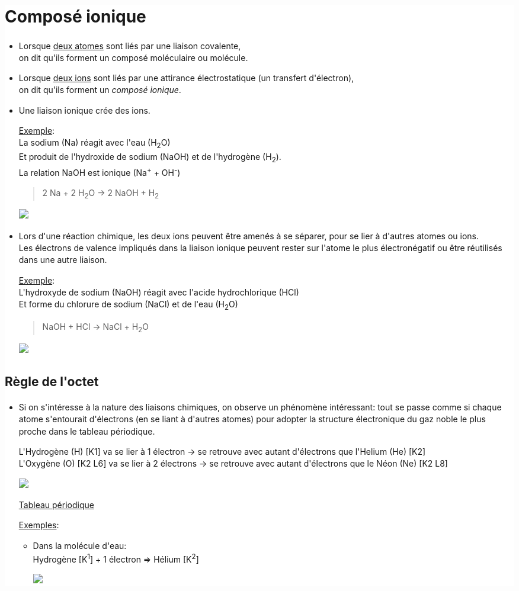 # Composé ionique

* Lorsque <ins>deux atomes</ins> sont liés par une liaison covalente,  
  on dit qu'ils forment un composé moléculaire ou molécule.

* Lorsque <ins>deux ions</ins> sont liés par une attirance électrostatique (un transfert d'électron),  
  on dit qu'ils forment un *composé ionique*.

* Une liaison ionique crée des ions.

  <ins>Exemple</ins>:  
  La sodium (Na) réagit avec l'eau (H<sub>2</sub>O)  
  Et produit de l'hydroxide de sodium (NaOH) et de l'hydrogène (H<sub>2</sub>).  
  La relation NaOH est ionique (Na<sup>+</sup> + OH<sup>-</sup>)

  > 2 Na + 2 H<sub>2</sub>O &rarr; 2 NaOH + H<sub>2</sub>

  ![](https://i.imgur.com/LqFdx0Um.png)

* Lors d'une réaction chimique, les deux ions peuvent être amenés à se séparer, pour se lier à d'autres atomes ou ions.  
  Les électrons de valence impliqués dans la liaison ionique peuvent rester sur l'atome le plus électronégatif ou être réutilisés dans une autre liaison.

  <ins>Exemple</ins>:  
  L'hydroxyde de sodium (NaOH) réagit avec l'acide hydrochlorique (HCl)  
  Et forme du chlorure de sodium (NaCl) et de l'eau (H<sub>2</sub>O)

  > NaOH + HCl &rarr; NaCl + H<sub>2</sub>O

  ![](https://i.imgur.com/mW7V1Nvm.png)

## Règle de l'octet

* Si on s'intéresse à la nature des liaisons chimiques, on observe un phénomène intéressant: tout se passe comme si chaque atome s'entourait d'électrons (en se liant à d'autres atomes) pour adopter la structure électronique du gaz noble le plus proche dans le tableau périodique.

    L'Hydrogène (H) [K1] va se lier à 1 électron &rarr; se retrouve avec autant d'électrons que l'Helium (He) [K2]  
    L'Oxygène (O) [K2 L6] va se lier à 2 électrons &rarr; se retrouve avec autant d'électrons que le Néon (Ne) [K2 L8]

  ![](https://i.imgur.com/s7XtPv0.png)

  [Tableau périodique](https://gistcdn.githack.com/a-mt/da16c2c3e60b798d83a7aa60a4cdc458/raw/da78ca9abbbb763204423f71b9bb38724787138f/tableau_periodique_MOOC_revu16_10_2018.pdf)

  <ins>Exemples</ins>:

  * Dans la molécule d'eau:  
    Hydrogène [K<sup>1</sup>] + 1 électron => Hélium [K<sup>2</sup>]

    <pre>
    <img src="https://i.imgur.com/vwRPFBv.png" />
    </pre>
